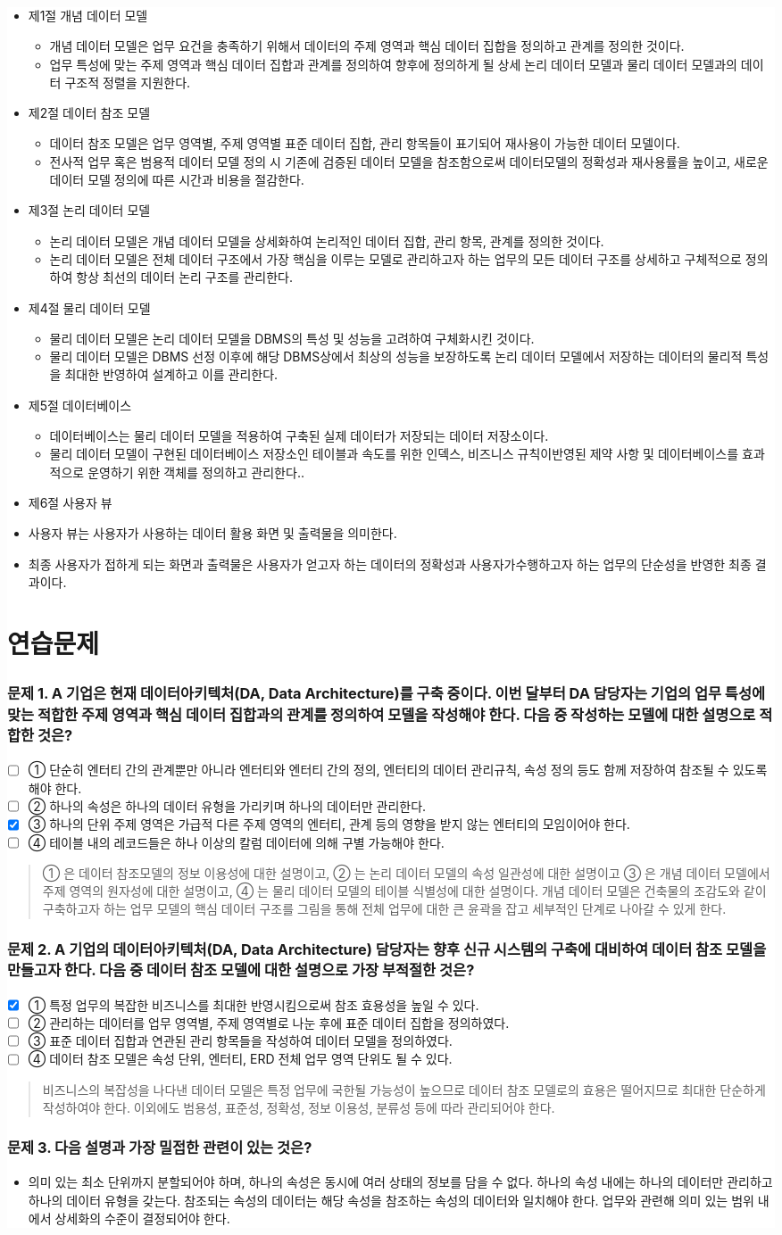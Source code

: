 * 제1절 개념 데이터 모델
  * 개념 데이터 모델은 업무 요건을 충족하기 위해서 데이터의 주제 영역과 핵심 데이터 집합을 정의하고 관계를 정의한 것이다.
  * 업무 특성에 맞는 주제 영역과 핵심 데이터 집합과 관계를 정의하여 향후에 정의하게 될 상세 논리 데이터 모델과 물리 데이터 모델과의 데이터 구조적 정렬을 지원한다.

* 제2절 데이터 참조 모델
  * 데이터 참조 모델은 업무 영역별, 주제 영역별 표준 데이터 집합, 관리 항목들이 표기되어 재사용이 가능한 데이터 모델이다.
  * 전사적 업무 혹은 범용적 데이터 모델 정의 시 기존에 검증된 데이터 모델을 참조함으로써 데이터모델의 정확성과 재사용률을 높이고, 새로운 데이터 모델 정의에 따른 시간과 비용을 절감한다.

* 제3절 논리 데이터 모델
  * 논리 데이터 모델은 개념 데이터 모델을 상세화하여 논리적인 데이터 집합, 관리 항목, 관계를 정의한 것이다.
  * 논리 데이터 모델은 전체 데이터 구조에서 가장 핵심을 이루는 모델로 관리하고자 하는 업무의 모든 데이터 구조를 상세하고 구체적으로 정의하여 항상 최선의 데이터 논리 구조를 관리한다.

* 제4절 물리 데이터 모델
  * 물리 데이터 모델은 논리 데이터 모델을 DBMS의 특성 및 성능을 고려하여 구체화시킨 것이다.
  * 물리 데이터 모델은 DBMS 선정 이후에 해당 DBMS상에서 최상의 성능을 보장하도록 논리 데이터 모델에서 저장하는 데이터의 물리적 특성을 최대한 반영하여 설계하고 이를 관리한다.

* 제5절 데이터베이스
  * 데이터베이스는 물리 데이터 모델을 적용하여 구축된 실제 데이터가 저장되는 데이터 저장소이다.
  * 물리 데이터 모델이 구현된 데이터베이스 저장소인 테이블과 속도를 위한 인덱스, 비즈니스 규칙이반영된 제약 사항 및 데이터베이스를 효과적으로 운영하기 위한 객체를 정의하고 관리한다..

*  제6절 사용자 뷰
  * 사용자 뷰는 사용자가 사용하는 데이터 활용 화면 및 출력물을 의미한다.
  * 최종 사용자가 접하게 되는 화면과 출력물은 사용자가 얻고자 하는 데이터의 정확성과 사용자가수행하고자 하는 업무의 단순성을 반영한 최종 결과이다.

# 연습문제

### 문제 1. A 기업은 현재 데이터아키텍처(DA, Data Architecture)를 구축 중이다. 이번 달부터 DA 담당자는 기업의 업무 특성에 맞는 적합한 주제 영역과 핵심 데이터 집합과의 관계를 정의하여 모델을 작성해야 한다. 다음 중 작성하는 모델에 대한 설명으로 적합한 것은?
  * [ ] ① 단순히 엔터티 간의 관계뿐만 아니라 엔터티와 엔터티 간의 정의, 엔터티의 데이터 관리규칙, 속성 정의 등도 함께 저장하여 참조될 수 있도록 해야 한다.
  * [ ] ② 하나의 속성은 하나의 데이터 유형을 가리키며 하나의 데이터만 관리한다. 
  * [x] ③ 하나의 단위 주제 영역은 가급적 다른 주제 영역의 엔터티, 관계 등의 영향을 받지 않는 엔터티의 모임이어야 한다. 
  * [ ] ④ 테이블 내의 레코드들은 하나 이상의 칼럼 데이터에 의해 구별 가능해야 한다.
>  ① 은 데이터 참조모델의 정보 이용성에 대한 설명이고, ② 는 논리 데이터 모델의 속성 일관성에 대한 설명이고 ③ 은 개념 데이터 모델에서 주제 영역의 원자성에 대한 설명이고, ④ 는 물리 데이터 모델의 테이블 식별성에 대한 설명이다. 개념 데이터 모델은 건축물의 조감도와 같이 구축하고자 하는 업무 모델의 핵심 데이터 구조를 그림을 통해 전체 업무에 대한 큰 윤곽을 잡고 세부적인 단계로 나아갈 수 있게 한다.

### 문제 2. A 기업의 데이터아키텍처(DA, Data Architecture) 담당자는 향후 신규 시스템의 구축에 대비하여 데이터 참조 모델을 만들고자 한다. 다음 중 데이터 참조 모델에 대한 설명으로 가장 부적절한 것은?
  * [x] ① 특정 업무의 복잡한 비즈니스를 최대한 반영시킴으로써 참조 효용성을 높일 수 있다.
  * [ ] ② 관리하는 데이터를 업무 영역별, 주제 영역별로 나눈 후에 표준 데이터 집합을 정의하였다. 
  * [ ] ③ 표준 데이터 집합과 연관된 관리 항목들을 작성하여 데이터 모델을 정의하였다. 
  * [ ] ④ 데이터 참조 모델은 속성 단위, 엔터티, ERD 전체 업무 영역 단위도 될 수 있다.
> 비즈니스의 복잡성을 나다낸 데이터 모델은 특정 업무에 국한될 가능성이 높으므로 데이터 참조 모델로의 효용은 떨어지므로 최대한 단순하게 작성하여야 한다. 이외에도 범용성, 표준성, 정확성, 정보 이용성, 분류성 등에 따라 관리되어야 한다.

### 문제 3. 다음 설명과 가장 밀접한 관련이 있는 것은?
* 의미 있는 최소 단위까지 분할되어야 하며, 하나의 속성은 동시에 여러 상태의 정보를 담을 수 없다. 하나의 속성 내에는 하나의 데이터만 관리하고 하나의 데이터 유형을 갖는다. 참조되는 속성의 데이터는 해당 속성을 참조하는 속성의 데이터와 일치해야 한다. 업무와 관련해 의미 있는 범위 내에서 상세화의 수준이 결정되어야 한다.
